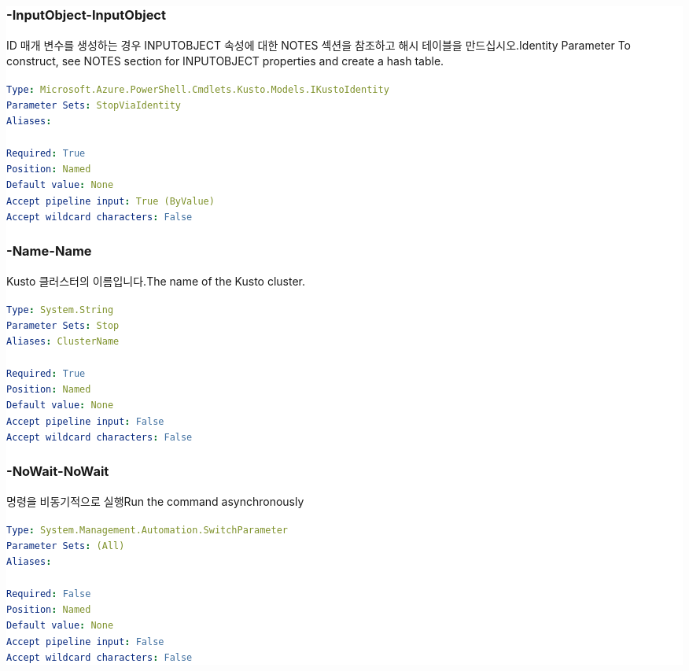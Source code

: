 ### <span data-ttu-id="4a989-117">-InputObject</span><span class="sxs-lookup"><span data-stu-id="4a989-117">-InputObject</span></span>
<span data-ttu-id="4a989-118">ID 매개 변수를 생성하는 경우 INPUTOBJECT 속성에 대한 NOTES 섹션을 참조하고 해시 테이블을 만드십시오.</span><span class="sxs-lookup"><span data-stu-id="4a989-118">Identity Parameter To construct, see NOTES section for INPUTOBJECT properties and create a hash table.</span></span>

```yaml
Type: Microsoft.Azure.PowerShell.Cmdlets.Kusto.Models.IKustoIdentity
Parameter Sets: StopViaIdentity
Aliases:

Required: True
Position: Named
Default value: None
Accept pipeline input: True (ByValue)
Accept wildcard characters: False
```

### <span data-ttu-id="4a989-119">-Name</span><span class="sxs-lookup"><span data-stu-id="4a989-119">-Name</span></span>
<span data-ttu-id="4a989-120">Kusto 클러스터의 이름입니다.</span><span class="sxs-lookup"><span data-stu-id="4a989-120">The name of the Kusto cluster.</span></span>

```yaml
Type: System.String
Parameter Sets: Stop
Aliases: ClusterName

Required: True
Position: Named
Default value: None
Accept pipeline input: False
Accept wildcard characters: False
```

### <span data-ttu-id="4a989-121">-NoWait</span><span class="sxs-lookup"><span data-stu-id="4a989-121">-NoWait</span></span>
<span data-ttu-id="4a989-122">명령을 비동기적으로 실행</span><span class="sxs-lookup"><span data-stu-id="4a989-122">Run the command asynchronously</span></span>

```yaml
Type: System.Management.Automation.SwitchParameter
Parameter Sets: (All)
Aliases:

Required: False
Position: Named
Default value: None
Accept pipeline input: False
Accept wildcard characters: False
```
